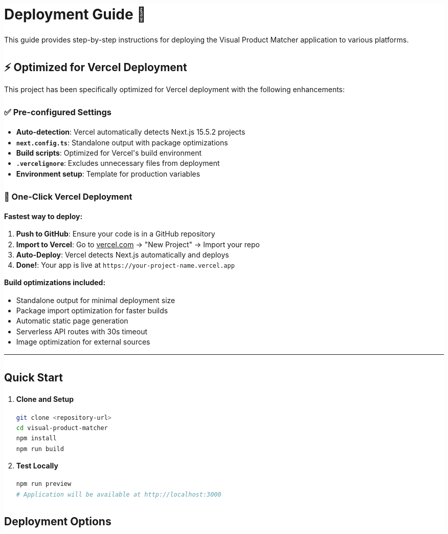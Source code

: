# Deployment Guide 🚀

This guide provides step-by-step instructions for deploying the Visual Product Matcher application to various platforms.

## ⚡ Optimized for Vercel Deployment

This project has been specifically optimized for Vercel deployment with the following enhancements:

### ✅ Pre-configured Settings
- **Auto-detection**: Vercel automatically detects Next.js 15.5.2 projects
- **`next.config.ts`**: Standalone output with package optimizations
- **Build scripts**: Optimized for Vercel's build environment
- **`.vercelignore`**: Excludes unnecessary files from deployment
- **Environment setup**: Template for production variables

### 🚀 One-Click Vercel Deployment

**Fastest way to deploy:**

1. **Push to GitHub**: Ensure your code is in a GitHub repository
2. **Import to Vercel**: Go to [vercel.com](https://vercel.com) → "New Project" → Import your repo
3. **Auto-Deploy**: Vercel detects Next.js automatically and deploys
4. **Done!**: Your app is live at `https://your-project-name.vercel.app`

**Build optimizations included:**
- Standalone output for minimal deployment size
- Package import optimization for faster builds
- Automatic static page generation
- Serverless API routes with 30s timeout
- Image optimization for external sources

---

## Quick Start

1. **Clone and Setup**
   ```bash
   git clone <repository-url>
   cd visual-product-matcher
   npm install
   npm run build
   ```

2. **Test Locally**
   ```bash
   npm run preview
   # Application will be available at http://localhost:3000
   ```

## Deployment Options
